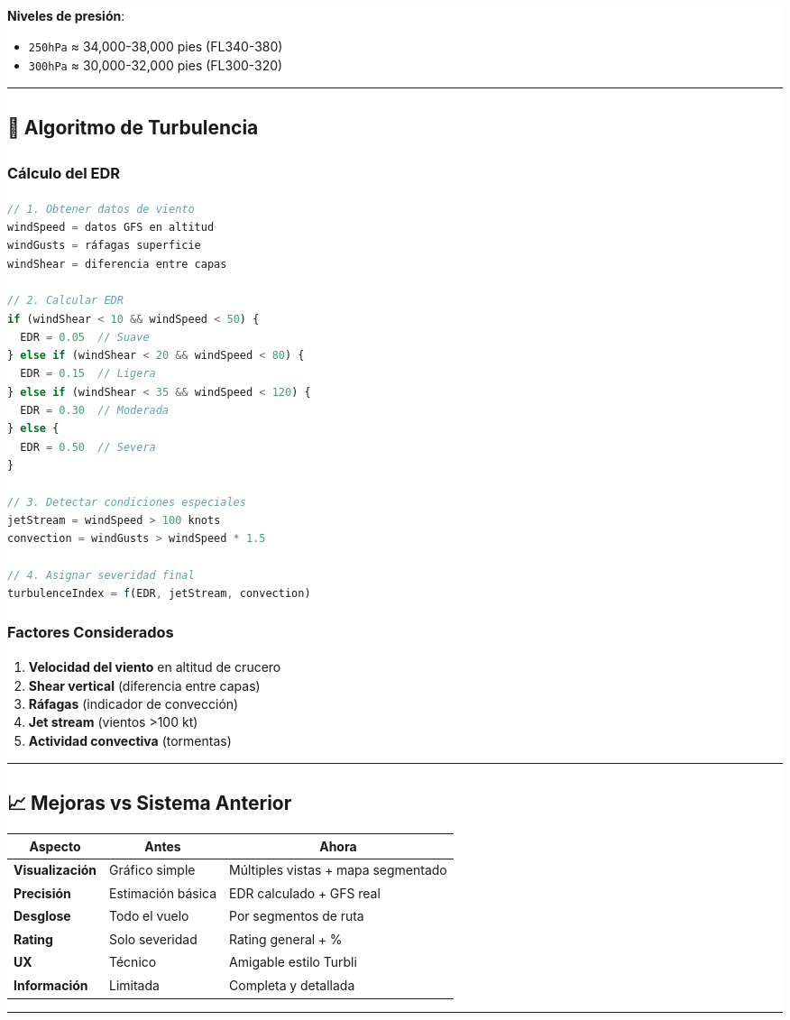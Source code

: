 **Niveles de presión**:
- `250hPa` ≈ 34,000-38,000 pies (FL340-380)
- `300hPa` ≈ 30,000-32,000 pies (FL300-320)

---

## 🧮 Algoritmo de Turbulencia

### Cálculo del EDR

```typescript
// 1. Obtener datos de viento
windSpeed = datos GFS en altitud
windGusts = ráfagas superficie
windShear = diferencia entre capas

// 2. Calcular EDR
if (windShear < 10 && windSpeed < 50) {
  EDR = 0.05  // Suave
} else if (windShear < 20 && windSpeed < 80) {
  EDR = 0.15  // Ligera
} else if (windShear < 35 && windSpeed < 120) {
  EDR = 0.30  // Moderada
} else {
  EDR = 0.50  // Severa
}

// 3. Detectar condiciones especiales
jetStream = windSpeed > 100 knots
convection = windGusts > windSpeed * 1.5

// 4. Asignar severidad final
turbulenceIndex = f(EDR, jetStream, convection)
```

### Factores Considerados

1. **Velocidad del viento** en altitud de crucero
2. **Shear vertical** (diferencia entre capas)
3. **Ráfagas** (indicador de convección)
4. **Jet stream** (vientos >100 kt)
5. **Actividad convectiva** (tormentas)

---

## 📈 Mejoras vs Sistema Anterior

| Aspecto | Antes | Ahora |
|---------|-------|-------|
| **Visualización** | Gráfico simple | Múltiples vistas + mapa segmentado |
| **Precisión** | Estimación básica | EDR calculado + GFS real |
| **Desglose** | Todo el vuelo | Por segmentos de ruta |
| **Rating** | Solo severidad | Rating general + % |
| **UX** | Técnico | Amigable estilo Turbli |
| **Información** | Limitada | Completa y detallada |

---